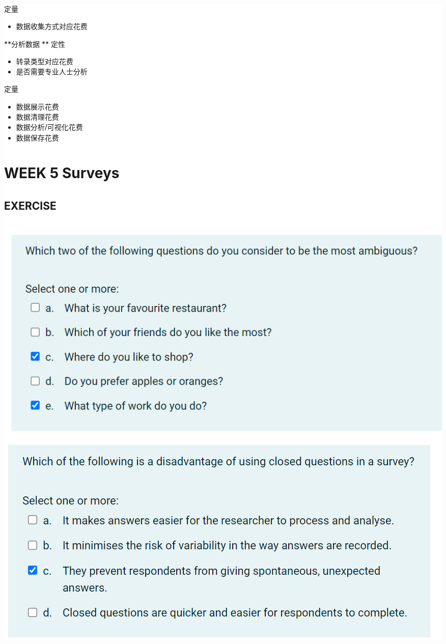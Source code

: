 定量
- 数据收集方式对应花费

**分析数据 **
定性
- 转录类型对应花费
- 是否需要专业人士分析  

定量
- 数据展示花费
- 数据清理花费
- 数据分析/可视化花费
- 数据保存花费


# WEEK 5 Surveys
## EXERCISE
![](pic/Pasted%20image%2020220825173845.png)
![](pic/Pasted%20image%2020220825173926.png)